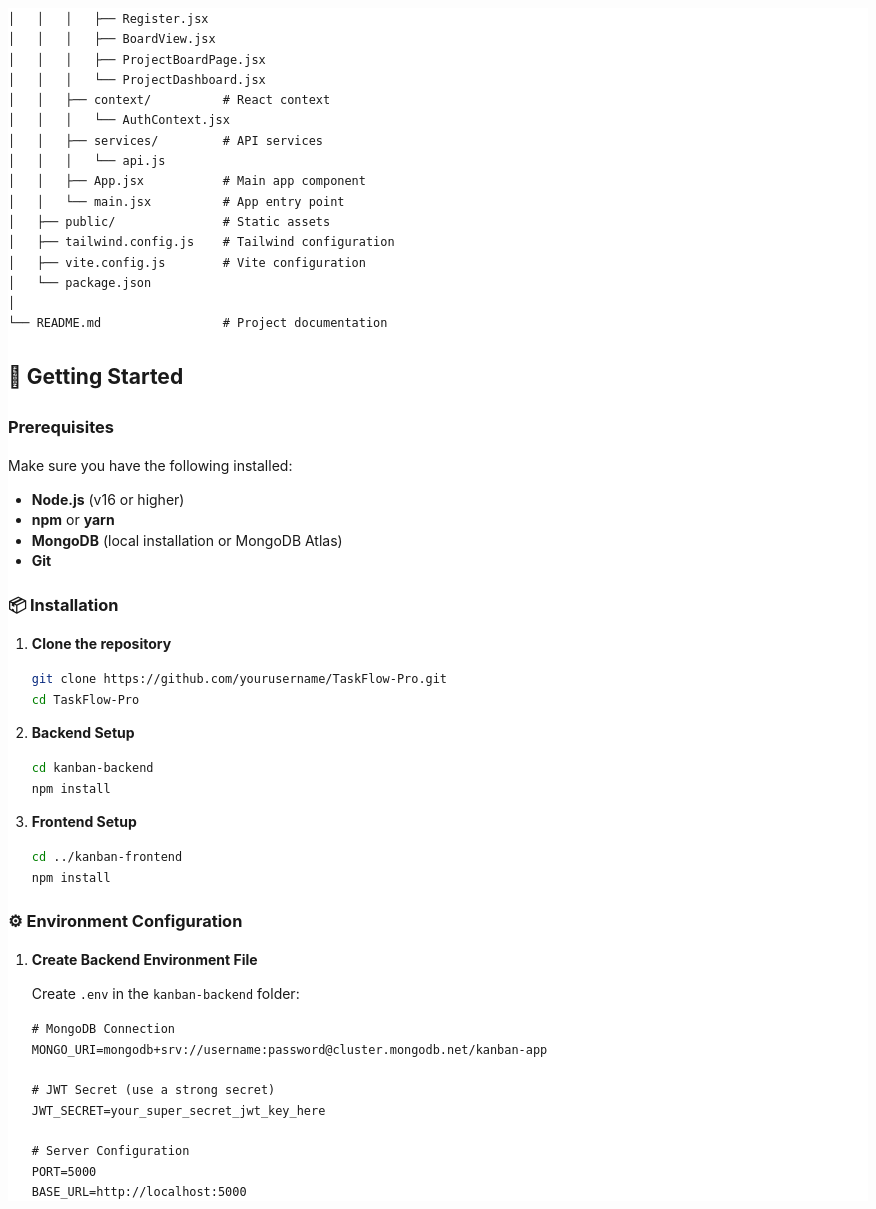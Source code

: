 ```
│   │   │   ├── Register.jsx
│   │   │   ├── BoardView.jsx
│   │   │   ├── ProjectBoardPage.jsx
│   │   │   └── ProjectDashboard.jsx
│   │   ├── context/          # React context
│   │   │   └── AuthContext.jsx
│   │   ├── services/         # API services
│   │   │   └── api.js
│   │   ├── App.jsx           # Main app component
│   │   └── main.jsx          # App entry point
│   ├── public/               # Static assets
│   ├── tailwind.config.js    # Tailwind configuration
│   ├── vite.config.js        # Vite configuration
│   └── package.json
│
└── README.md                 # Project documentation
```

## 🚀 Getting Started

### Prerequisites

Make sure you have the following installed:
- **Node.js** (v16 or higher)
- **npm** or **yarn**
- **MongoDB** (local installation or MongoDB Atlas)
- **Git**

### 📦 Installation

1. **Clone the repository**
   ```bash
   git clone https://github.com/yourusername/TaskFlow-Pro.git
   cd TaskFlow-Pro
   ```

2. **Backend Setup**
   ```bash
   cd kanban-backend
   npm install
   ```

3. **Frontend Setup**
   ```bash
   cd ../kanban-frontend
   npm install
   ```

### ⚙️ Environment Configuration

1. **Create Backend Environment File**
   
   Create `.env` in the `kanban-backend` folder:
   ```env
   # MongoDB Connection
   MONGO_URI=mongodb+srv://username:password@cluster.mongodb.net/kanban-app
   
   # JWT Secret (use a strong secret)
   JWT_SECRET=your_super_secret_jwt_key_here
   
   # Server Configuration
   PORT=5000
   BASE_URL=http://localhost:5000
   ```
